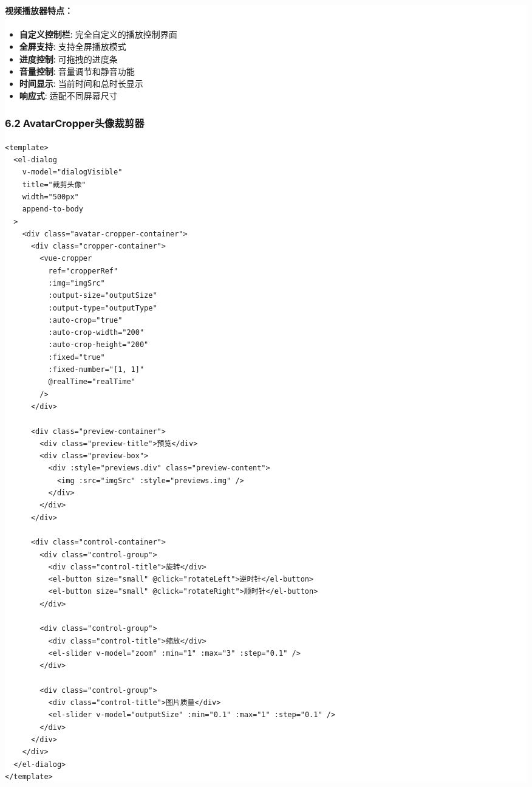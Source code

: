 #### 视频播放器特点：

- **自定义控制栏**: 完全自定义的播放控制界面
- **全屏支持**: 支持全屏播放模式
- **进度控制**: 可拖拽的进度条
- **音量控制**: 音量调节和静音功能
- **时间显示**: 当前时间和总时长显示
- **响应式**: 适配不同屏幕尺寸

### 6.2 AvatarCropper头像裁剪器

```vue
<template>
  <el-dialog
    v-model="dialogVisible"
    title="裁剪头像"
    width="500px"
    append-to-body
  >
    <div class="avatar-cropper-container">
      <div class="cropper-container">
        <vue-cropper
          ref="cropperRef"
          :img="imgSrc"
          :output-size="outputSize"
          :output-type="outputType"
          :auto-crop="true"
          :auto-crop-width="200"
          :auto-crop-height="200"
          :fixed="true"
          :fixed-number="[1, 1]"
          @realTime="realTime"
        />
      </div>

      <div class="preview-container">
        <div class="preview-title">预览</div>
        <div class="preview-box">
          <div :style="previews.div" class="preview-content">
            <img :src="imgSrc" :style="previews.img" />
          </div>
        </div>
      </div>

      <div class="control-container">
        <div class="control-group">
          <div class="control-title">旋转</div>
          <el-button size="small" @click="rotateLeft">逆时针</el-button>
          <el-button size="small" @click="rotateRight">顺时针</el-button>
        </div>

        <div class="control-group">
          <div class="control-title">缩放</div>
          <el-slider v-model="zoom" :min="1" :max="3" :step="0.1" />
        </div>

        <div class="control-group">
          <div class="control-title">图片质量</div>
          <el-slider v-model="outputSize" :min="0.1" :max="1" :step="0.1" />
        </div>
      </div>
    </div>
  </el-dialog>
</template>
```
